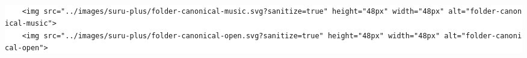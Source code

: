         <img src="../images/suru-plus/folder-canonical-music.svg?sanitize=true" height="48px" width="48px" alt="folder-canonical-music">
        <img src="../images/suru-plus/folder-canonical-open.svg?sanitize=true" height="48px" width="48px" alt="folder-canonical-open">
